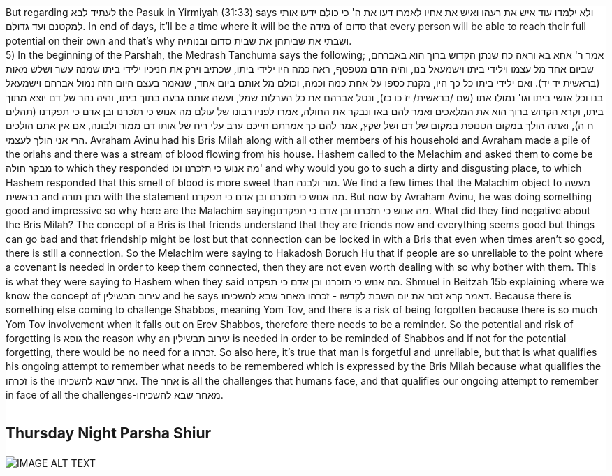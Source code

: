 But regarding לעתיד לבא the Pasuk in Yirmiyah (31:33) says ולא ילמדו עוד איש את רעהו ואיש את אחיו לאמרו דעו את ה' כי כולם ידעו אותי למקטנם ועד גדולם. In end of days, it’ll be a time where it will be the מידה of סדום that every person will be able to reach their full potential on their own and that’s why ושבתי את שביתהן את שבית סדום ובנותיה.  
5) In the beginning of the Parshah, the Medrash Tanchuma says the following;
אמר ר' אחא בא וראה כח שנתן הקדוש ברוך הוא באברהם, שביום אחד מל עצמו וילידי ביתו וישמעאל בנו, והיה הדם מטפטף, ראה כמה היו ילידי ביתו, שכתיב וירק את חניכיו ילידי ביתו שמנה עשר ושלש מאות (בראשית יד יד). ואם ילידי ביתו כל כך היו, מקנת כספו על אחת כמה וכמה, וכולם מל אותם ביום אחד, שנאמר בעצם היום הזה נמול אברהם וישמעאל בנו וכל אנשי ביתו וגו' נמולו אתו (שם /בראשית/ יז כו כז), ונטל אברהם את כל הערלות שמל, ועשה אותם גבעה בתוך ביתו, והיה נהר של דם יוצא מתוך ביתו, וקרא הקדוש ברוך הוא את המלאכים ואמר להם באו ונבקר את החולה, אמרו לפניו רבונו של עולם מה אנוש כי תזכרנו ובן אדם כי תפקדנו (תהלים ח ה), ואתה הולך במקום הטנופת במקום של דם ושל שקץ, אמר להם כך אמרתם חייכם ערב עלי ריח של אותו דם ממור ולבונה, אם אין אתם הולכים הרי אני הולך לעצמי.
Avraham Avinu had his Bris Milah along with all other members of his household and Avraham made a pile of the orlahs and there was a stream of blood flowing from his house. Hashem called to the Melachim and asked them to come be מבקר חולה to which they responded מה אנוש כי תזכרנו וכו' and why would you go to such a dirty and disgusting place, to which Hashem responded that this smell of blood is more sweet than מור ולבנה.
We find a few times that the Malachim object to מעשה בראשית and מתן תורה with the statement מה אנוש כי תזכרנו ובן אדם כי תפקדנו. But now by Avraham Avinu, he was doing something good and impressive so why here are the Malachim sayingמה אנוש כי תזכרנו ובן אדם כי תפקדנו. What did they find negative about the Bris Milah?
The concept of a Bris is that friends understand that they are friends now and everything seems good but things can go bad and that friendship might be lost but that connection can be locked in with a Bris that even when times aren’t so good, there is still a connection. So the Melachim were saying to Hakadosh Boruch Hu that if people are so unreliable to the point where a covenant is needed in order to keep them connected, then they are not even worth dealing with so why bother with them. This is what they were saying to Hashem when they said מה אנוש כי תזכרנו ובן אדם כי תפקדנו.
Shmuel in Beitzah 15b explaining where we know the concept of עירוב תבשילין and he says דאמר קרא זכור את יום השבת לקדשו - זכרהו מאחר שבא להשכיחו. Because there is something else coming to challenge Shabbos, meaning Yom Tov, and there is a risk of being forgotten because there is so much Yom Tov involvement when it falls out on Erev Shabbos, therefore there needs to be a reminder. So the potential and risk of forgetting is גופא the reason why an עירוב תבשילין is needed in order to be reminded of Shabbos and if not for the potential forgetting, there would be no need for a זכרהו.
So also here, it’s true that man is forgetful and unreliable, but that is what qualifies his ongoing attempt to remember what needs to be remembered which is expressed by the Bris Milah because what qualifies the זכרהו is the אחר שבא להשכיחו. The אחר is all the challenges that humans face, and that qualifies our ongoing attempt to remember in face of all the challenges-מאחר שבא להשכיחו.
 ## Thursday Night Parsha Shiur
 [![IMAGE ALT TEXT](http://img.youtube.com/vi/urSinSxjUnA/0.jpg)](http://www.youtube.com/watch?v=urSinSxjUnA "Video Title")
